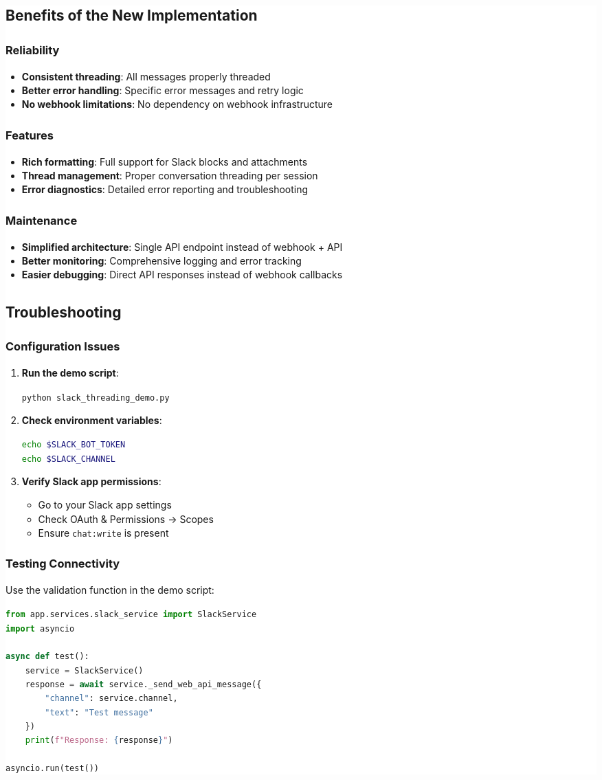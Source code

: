 ## Benefits of the New Implementation

### Reliability
- **Consistent threading**: All messages properly threaded
- **Better error handling**: Specific error messages and retry logic
- **No webhook limitations**: No dependency on webhook infrastructure

### Features
- **Rich formatting**: Full support for Slack blocks and attachments
- **Thread management**: Proper conversation threading per session
- **Error diagnostics**: Detailed error reporting and troubleshooting

### Maintenance
- **Simplified architecture**: Single API endpoint instead of webhook + API
- **Better monitoring**: Comprehensive logging and error tracking
- **Easier debugging**: Direct API responses instead of webhook callbacks

## Troubleshooting

### Configuration Issues

1. **Run the demo script**:
   ```bash
   python slack_threading_demo.py
   ```

2. **Check environment variables**:
   ```bash
   echo $SLACK_BOT_TOKEN
   echo $SLACK_CHANNEL
   ```

3. **Verify Slack app permissions**:
   - Go to your Slack app settings
   - Check OAuth & Permissions → Scopes
   - Ensure `chat:write` is present

### Testing Connectivity

Use the validation function in the demo script:
```python
from app.services.slack_service import SlackService
import asyncio

async def test():
    service = SlackService()
    response = await service._send_web_api_message({
        "channel": service.channel,
        "text": "Test message"
    })
    print(f"Response: {response}")

asyncio.run(test())
```
